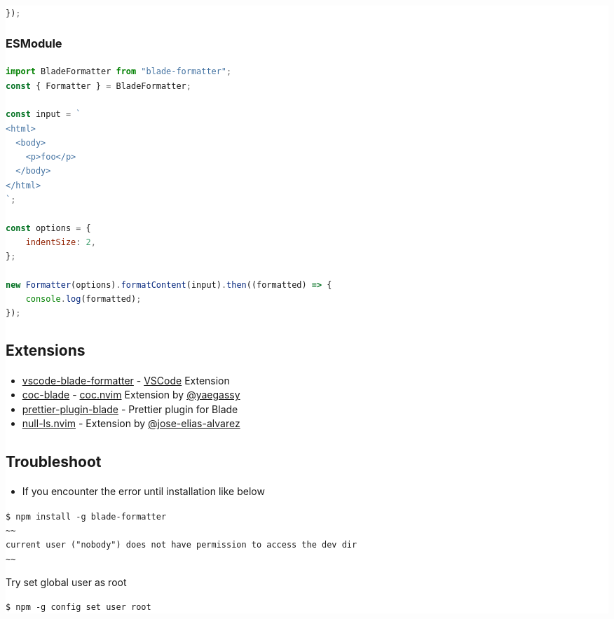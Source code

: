 ```js
});
```

### ESModule

```js
import BladeFormatter from "blade-formatter";
const { Formatter } = BladeFormatter;

const input = `
<html>
  <body>
    <p>foo</p>
  </body>
</html>
`;

const options = {
    indentSize: 2,
};

new Formatter(options).formatContent(input).then((formatted) => {
    console.log(formatted);
});
```

## Extensions

- [vscode-blade-formatter](https://github.com/shufo/vscode-blade-formatter) - [VSCode](https://code.visualstudio.com/) Extension
- [coc-blade](https://github.com/yaegassy/coc-blade) - [coc.nvim](https://github.com/neoclide/coc.nvim) Extension by [@yaegassy](https://github.com/yaegassy)
- [prettier-plugin-blade](https://github.com/shufo/prettier-plugin-blade) - Prettier plugin for Blade
- [null-ls.nvim](https://github.com/jose-elias-alvarez/null-ls.nvim) - Extension by [@jose-elias-alvarez](https://github.com/jose-elias-alvarez)

## Troubleshoot

- If you encounter the error until installation like below

```
$ npm install -g blade-formatter
~~
current user ("nobody") does not have permission to access the dev dir
~~
```

Try set global user as root

```
$ npm -g config set user root
```
